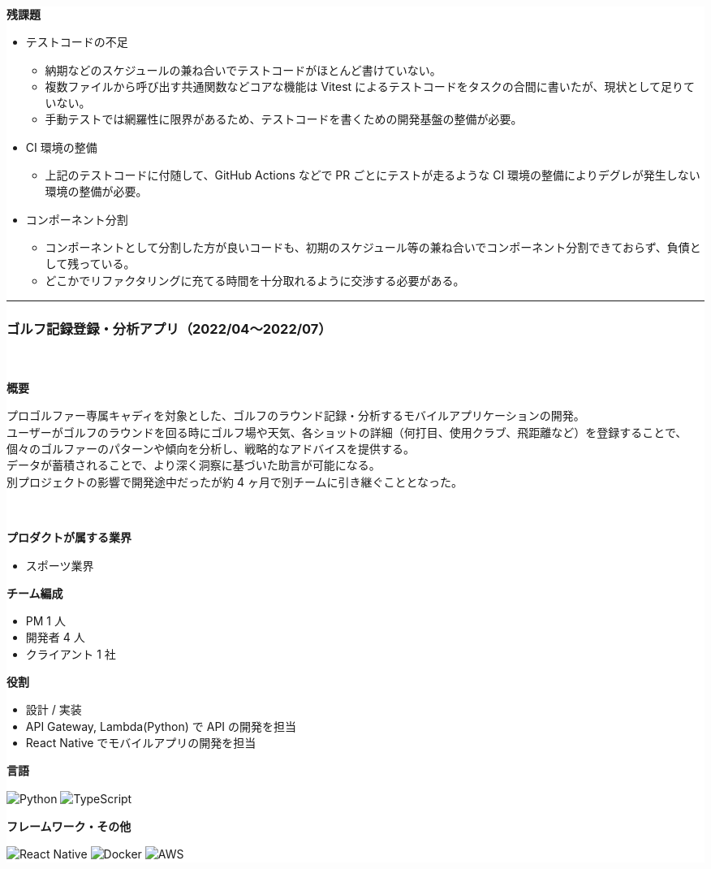**残課題**

- テストコードの不足

  - 納期などのスケジュールの兼ね合いでテストコードがほとんど書けていない。
  - 複数ファイルから呼び出す共通関数などコアな機能は Vitest によるテストコードをタスクの合間に書いたが、現状として足りていない。
  - 手動テストでは網羅性に限界があるため、テストコードを書くための開発基盤の整備が必要。

- CI 環境の整備

  - 上記のテストコードに付随して、GitHub Actions などで PR ごとにテストが走るような CI 環境の整備によりデグレが発生しない環境の整備が必要。

- コンポーネント分割
  - コンポーネントとして分割した方が良いコードも、初期のスケジュール等の兼ね合いでコンポーネント分割できておらず、負債として残っている。
  - どこかでリファクタリングに充てる時間を十分取れるように交渉する必要がある。

---

### **ゴルフ記録登録・分析アプリ（2022/04〜2022/07）**

<br>

**概要**

プロゴルファー専属キャディを対象とした、ゴルフのラウンド記録・分析するモバイルアプリケーションの開発。<br>
ユーザーがゴルフのラウンドを回る時にゴルフ場や天気、各ショットの詳細（何打目、使用クラブ、飛距離など）を登録することで、個々のゴルファーのパターンや傾向を分析し、戦略的なアドバイスを提供する。<br>
データが蓄積されることで、より深く洞察に基づいた助言が可能になる。<br>
別プロジェクトの影響で開発途中だったが約 4 ヶ月で別チームに引き継ぐこととなった。

<br>

**プロダクトが属する業界**

- スポーツ業界

**チーム編成**

- PM 1 人
- 開発者 4 人
- クライアント 1 社

**役割**

- 設計 / 実装
- API Gateway, Lambda(Python) で API の開発を担当
- React Native でモバイルアプリの開発を担当

**言語**

  <p>
    <img alt="Python" src="https://img.shields.io/badge/-Python-3776AB?style=flat-square&logo=Python&logoColor=white" />
    <img alt="TypeScript" src="https://img.shields.io/badge/-TypeScript-007ACC?style=flat-square&logo=typescript&logoColor=white" />
  </p>

**フレームワーク・その他**

  <p>
    <img alt="React Native" src="https://img.shields.io/badge/-React Native-45b8d8?style=flat-square&logo=react&logoColor=white" />
    <img alt="Docker" src="https://img.shields.io/badge/-Docker-46a2f1?style=flat-square&logo=docker&logoColor=white" />
    <img alt="AWS" src="https://img.shields.io/badge/-AWS-FF9900?style=flat-square&logo=amazonaws&logoColor=white" />
  </p>
